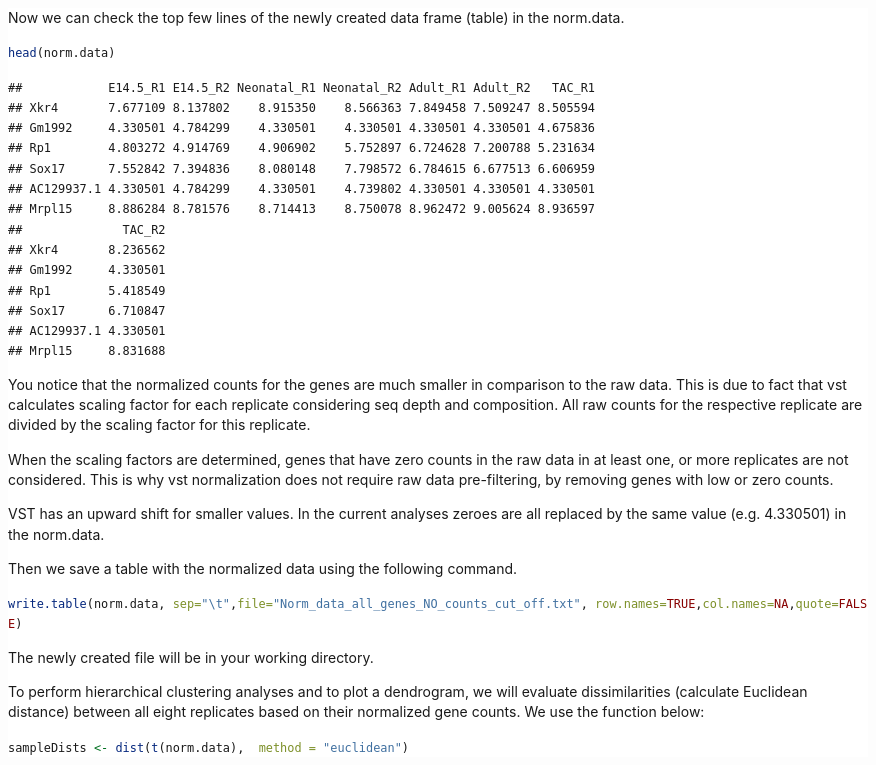 Now we can check the top few lines
of the newly created data frame (table) in the norm.data.

```r
head(norm.data)
```

```
##            E14.5_R1 E14.5_R2 Neonatal_R1 Neonatal_R2 Adult_R1 Adult_R2   TAC_R1
## Xkr4       7.677109 8.137802    8.915350    8.566363 7.849458 7.509247 8.505594
## Gm1992     4.330501 4.784299    4.330501    4.330501 4.330501 4.330501 4.675836
## Rp1        4.803272 4.914769    4.906902    5.752897 6.724628 7.200788 5.231634
## Sox17      7.552842 7.394836    8.080148    7.798572 6.784615 6.677513 6.606959
## AC129937.1 4.330501 4.784299    4.330501    4.739802 4.330501 4.330501 4.330501
## Mrpl15     8.886284 8.781576    8.714413    8.750078 8.962472 9.005624 8.936597
##              TAC_R2
## Xkr4       8.236562
## Gm1992     4.330501
## Rp1        5.418549
## Sox17      6.710847
## AC129937.1 4.330501
## Mrpl15     8.831688
```


You notice that the normalized counts for the genes are much smaller in comparison to the raw data.
This is due to fact that vst calculates scaling factor for each replicate considering seq depth and composition. All raw counts for the respective replicate are divided by the scaling factor for this replicate. 

When the scaling factors are determined, genes that have zero counts in the raw data in at least one, or more replicates are not considered. This is why vst normalization does not require raw data pre-filtering, by removing genes with low or zero counts.

VST has an upward shift for smaller values. In the current analyses zeroes are all replaced by the same value (e.g. 4.330501) in the norm.data.  


Then we save a table with the normalized data using the following command.


```r
write.table(norm.data, sep="\t",file="Norm_data_all_genes_NO_counts_cut_off.txt", row.names=TRUE,col.names=NA,quote=FALSE)
```



The newly created file will be in your working directory.

To perform hierarchical clustering analyses and to plot a dendrogram, we will evaluate dissimilarities (calculate Euclidean distance) between all eight replicates based on their normalized gene counts. 
We use the function below:


```r
sampleDists <- dist(t(norm.data),  method = "euclidean")
```
